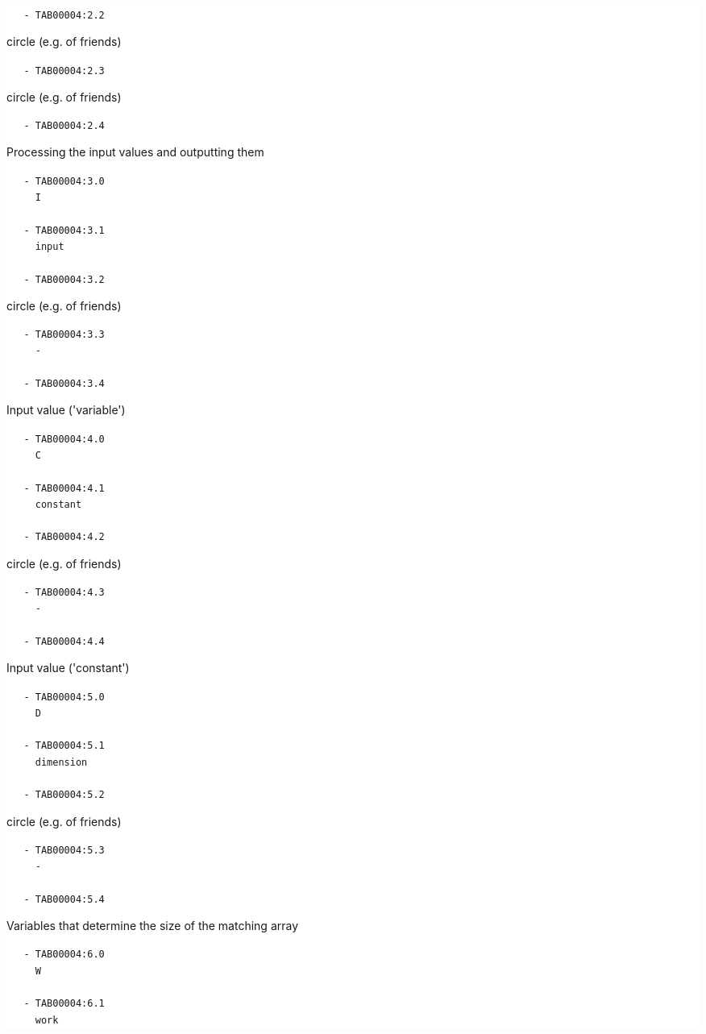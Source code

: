        - TAB00004:2.2 
 circle (e.g. of friends)
     
       - TAB00004:2.3 
 circle (e.g. of friends)
     
       - TAB00004:2.4 
 Processing the input values and outputting them
     
       - TAB00004:3.0 
         I
     
       - TAB00004:3.1 
         input
     
       - TAB00004:3.2 
 circle (e.g. of friends)
     
       - TAB00004:3.3 
         -
     
       - TAB00004:3.4 
 Input value ('variable')
     
       - TAB00004:4.0 
         C
     
       - TAB00004:4.1 
         constant
     
       - TAB00004:4.2 
 circle (e.g. of friends)
     
       - TAB00004:4.3 
         -
     
       - TAB00004:4.4 
 Input value ('constant')
     
       - TAB00004:5.0 
         D
     
       - TAB00004:5.1 
         dimension
     
       - TAB00004:5.2 
 circle (e.g. of friends)
     
       - TAB00004:5.3 
         -
     
       - TAB00004:5.4 
 Variables that determine the size of the matching array
     
       - TAB00004:6.0 
         W
     
       - TAB00004:6.1 
         work
     
